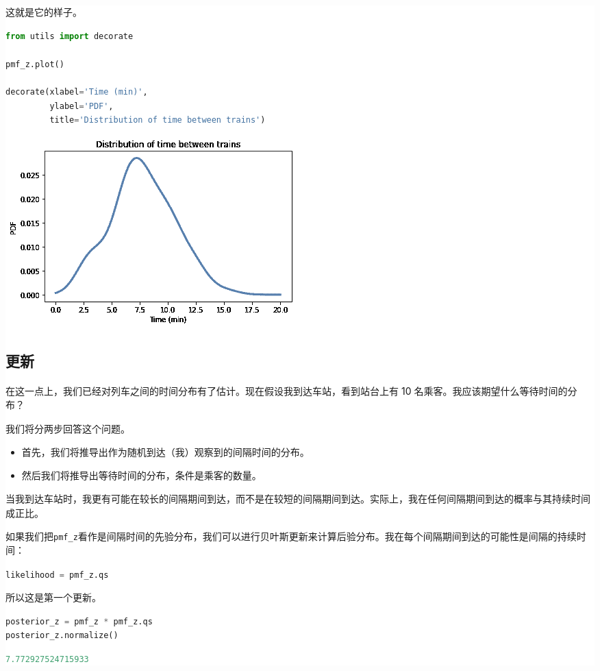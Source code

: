 这就是它的样子。

```py
from utils import decorate

pmf_z.plot()

decorate(xlabel='Time (min)',
         ylabel='PDF',
         title='Distribution of time between trains') 
```

![图片](img/7e5c60a70c0bba8a0b8e1436228eb7b6.png)

## 更新

在这一点上，我们已经对列车之间的时间分布有了估计。现在假设我到达车站，看到站台上有 10 名乘客。我应该期望什么等待时间的分布？

我们将分两步回答这个问题。

+   首先，我们将推导出作为随机到达（我）观察到的间隔时间的分布。

+   然后我们将推导出等待时间的分布，条件是乘客的数量。

当我到达车站时，我更有可能在较长的间隔期间到达，而不是在较短的间隔期间到达。实际上，我在任何间隔期间到达的概率与其持续时间成正比。

如果我们把`pmf_z`看作是间隔时间的先验分布，我们可以进行贝叶斯更新来计算后验分布。我在每个间隔期间到达的可能性是间隔的持续时间：

```py
likelihood = pmf_z.qs 
```

所以这是第一个更新。

```py
posterior_z = pmf_z * pmf_z.qs
posterior_z.normalize() 
```

```py
7.772927524715933 
```
